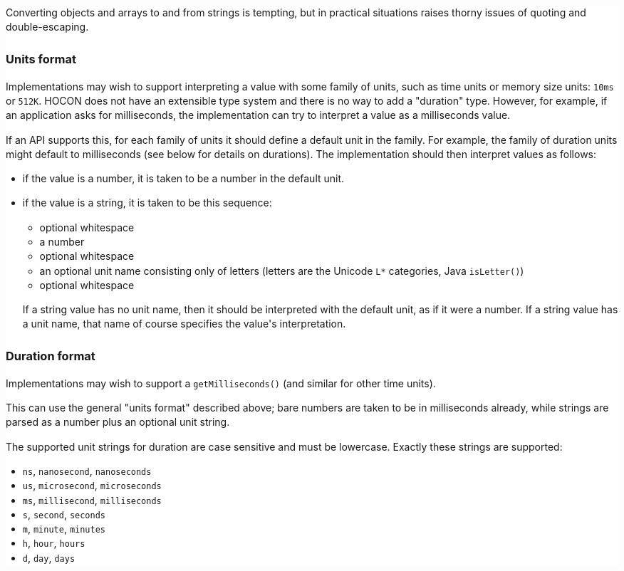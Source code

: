 Converting objects and arrays to and from strings is tempting, but
in practical situations raises thorny issues of quoting and
double-escaping.

### Units format

Implementations may wish to support interpreting a value with some
family of units, such as time units or memory size units: `10ms`
or `512K`. HOCON does not have an extensible type system and there
is no way to add a "duration" type. However, for example, if an
application asks for milliseconds, the implementation can try to
interpret a value as a milliseconds value.

If an API supports this, for each family of units it should define
a default unit in the family. For example, the family of duration
units might default to milliseconds (see below for details on
durations). The implementation should then interpret values as
follows:

 - if the value is a number, it is taken to be a number in
   the default unit.
 - if the value is a string, it is taken to be this sequence:

     - optional whitespace
     - a number
     - optional whitespace
     - an optional unit name consisting only of letters (letters
       are the Unicode `L*` categories, Java `isLetter()`)
     - optional whitespace

   If a string value has no unit name, then it should be
   interpreted with the default unit, as if it were a number. If a
   string value has a unit name, that name of course specifies the
   value's interpretation.

### Duration format

Implementations may wish to support a `getMilliseconds()` (and
similar for other time units).

This can use the general "units format" described above; bare
numbers are taken to be in milliseconds already, while strings are
parsed as a number plus an optional unit string.

The supported unit strings for duration are case sensitive and
must be lowercase. Exactly these strings are supported:

 - `ns`, `nanosecond`, `nanoseconds`
 - `us`, `microsecond`, `microseconds`
 - `ms`, `millisecond`, `milliseconds`
 - `s`, `second`, `seconds`
 - `m`, `minute`, `minutes`
 - `h`, `hour`, `hours`
 - `d`, `day`, `days`
